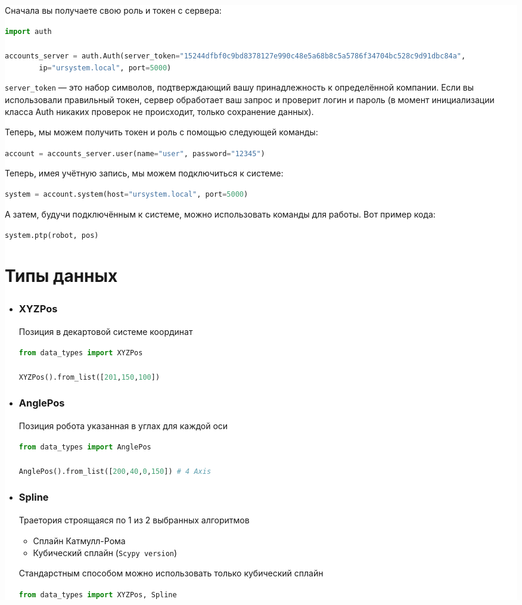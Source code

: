 Сначала вы получаете свою роль и токен с сервера:

```python
import auth

accounts_server = auth.Auth(server_token="15244dfbf0c9bd8378127e990c48e5a68b8c5a5786f34704bc528c9d91dbc84a",
        ip="ursystem.local", port=5000)
```

`server_token` — это набор символов, подтверждающий вашу принадлежность к определённой компании. Если вы использовали правильный токен, сервер обработает ваш запрос и проверит логин и пароль (в момент инициализации класса Auth никаких проверок не происходит, только сохранение данных).

Теперь, мы можем получить токен и роль с помощью следующей команды:

```python
account = accounts_server.user(name="user", password="12345")
```

Теперь, имея учётную запись, мы можем подключиться к системе:

```python
system = account.system(host="ursystem.local", port=5000)
```

А затем, будучи подключённым к системе, можно использовать команды для работы. Вот пример кода:

```python
system.ptp(robot, pos)
```

<h1 id='types'>Типы данных</h1>

-  <h3 id='XYZPos'>XYZPos</h3>

    Позиция в декартовой системе координат
    ```python
    from data_types import XYZPos

    XYZPos().from_list([201,150,100])
    ``` 

-  <h3 id='AnglePos'>AnglePos</h3>

    Позиция робота указанная в углах для каждой оси
    ```python
    from data_types import AnglePos

    AnglePos().from_list([200,40,0,150]) # 4 Axis
    ``` 

-  <h3 id='Spline'>Spline</h3>

    Траетория строящаяся по 1 из 2 выбранных алгоритмов
    - Сплайн Катмулл-Рома
    - Кубический сплайн (`Scypy version`)

    Стандарстным способом можно использовать только кубический сплайн
    
    ```python
    from data_types import XYZPos, Spline
